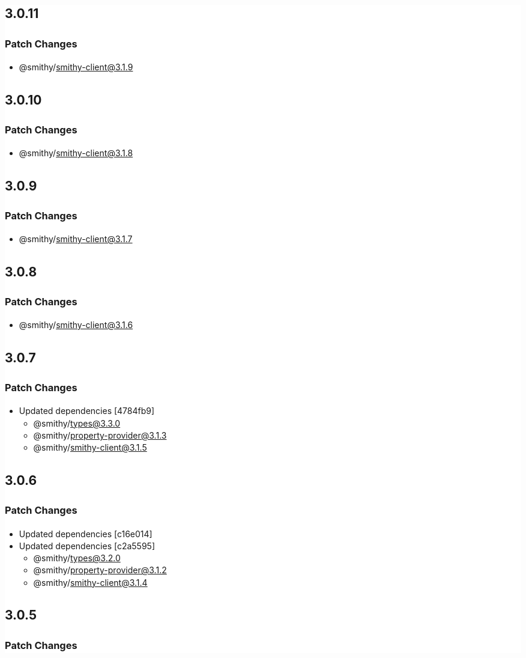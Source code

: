 ## 3.0.11

### Patch Changes

- @smithy/smithy-client@3.1.9

## 3.0.10

### Patch Changes

- @smithy/smithy-client@3.1.8

## 3.0.9

### Patch Changes

- @smithy/smithy-client@3.1.7

## 3.0.8

### Patch Changes

- @smithy/smithy-client@3.1.6

## 3.0.7

### Patch Changes

- Updated dependencies [4784fb9]
  - @smithy/types@3.3.0
  - @smithy/property-provider@3.1.3
  - @smithy/smithy-client@3.1.5

## 3.0.6

### Patch Changes

- Updated dependencies [c16e014]
- Updated dependencies [c2a5595]
  - @smithy/types@3.2.0
  - @smithy/property-provider@3.1.2
  - @smithy/smithy-client@3.1.4

## 3.0.5

### Patch Changes
